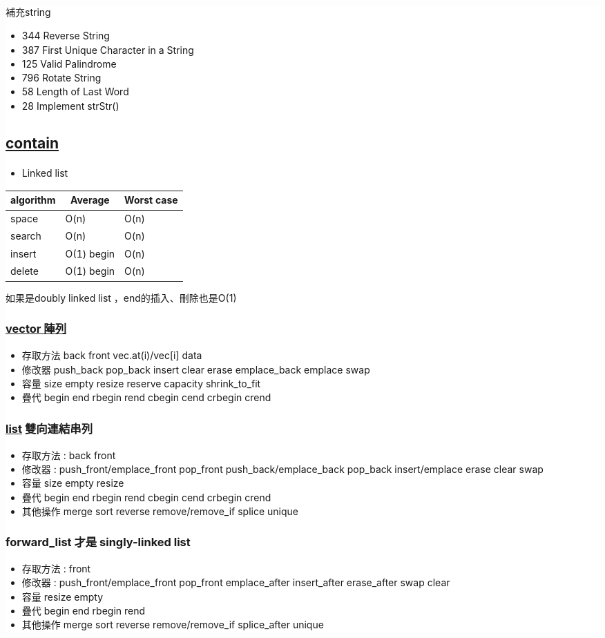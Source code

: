 補充string

- 344 Reverse String
- 387 First Unique Character in a String
- 125 Valid Palindrome
- 796 Rotate String
- 58 Length of Last Word
- 28 Implement strStr()





















## [contain](https://en.cppreference.com/w/cpp/container)
- Linked list

| algorithm | Average     | Worst case |
| --------- | ----------- | ---------- |
| space     | O(n)        | O(n)       |
| search    | O(n)        | O(n)       |
| insert    | O(1) begin  | O(n)       |
| delete    | O(1) begin  | O(n)       |

如果是doubly linked list ，end的插入、刪除也是O(1)

### [vector 陣列](https://zh.wikipedia.org/wiki/Vector_(STL))


* 存取方法 back front vec.at(i)/vec[i] data
* 修改器 push_back pop_back insert clear erase emplace_back emplace swap
* 容量 size empty resize reserve capacity shrink_to_fit
* 疊代 begin end rbegin rend cbegin cend crbegin crend

### [list](https://zh.wikipedia.org/wiki/List_(STL)) 雙向連結串列
* 存取方法 : back front 
* 修改器 : push_front/emplace_front pop_front push_back/emplace_back pop_back insert/emplace erase clear swap
* 容量 size empty resize 
* 疊代 begin end rbegin rend cbegin cend crbegin crend
* 其他操作 merge sort reverse remove/remove_if splice unique

### forward_list 才是 singly-linked list
* 存取方法 : front 
* 修改器 : push_front/emplace_front pop_front emplace_after insert_after erase_after swap clear
* 容量 resize empty 
* 疊代 begin end rbegin rend 
* 其他操作 merge sort reverse remove/remove_if splice_after unique
